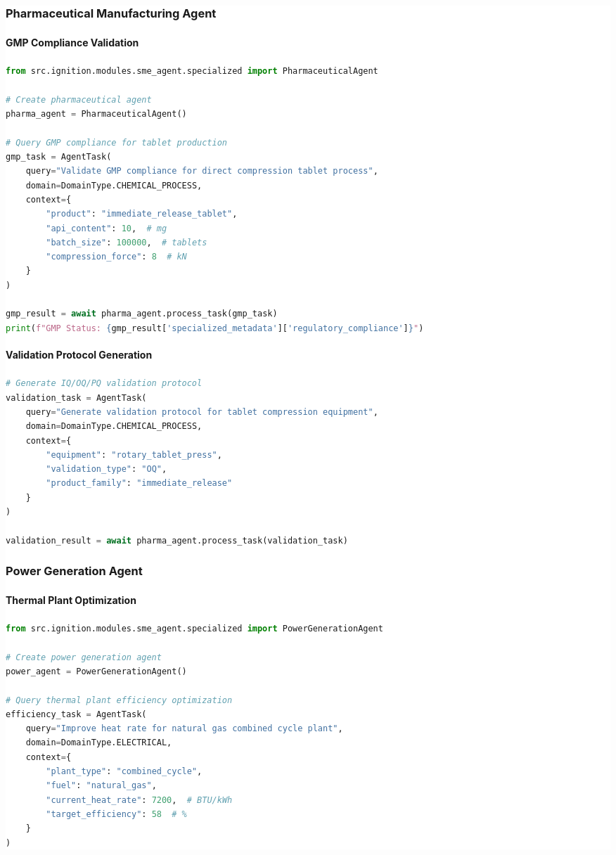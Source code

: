 ```python
```

### Pharmaceutical Manufacturing Agent

#### GMP Compliance Validation
```python
from src.ignition.modules.sme_agent.specialized import PharmaceuticalAgent

# Create pharmaceutical agent
pharma_agent = PharmaceuticalAgent()

# Query GMP compliance for tablet production
gmp_task = AgentTask(
    query="Validate GMP compliance for direct compression tablet process",
    domain=DomainType.CHEMICAL_PROCESS,
    context={
        "product": "immediate_release_tablet",
        "api_content": 10,  # mg
        "batch_size": 100000,  # tablets
        "compression_force": 8  # kN
    }
)

gmp_result = await pharma_agent.process_task(gmp_task)
print(f"GMP Status: {gmp_result['specialized_metadata']['regulatory_compliance']}")
```

#### Validation Protocol Generation
```python
# Generate IQ/OQ/PQ validation protocol
validation_task = AgentTask(
    query="Generate validation protocol for tablet compression equipment",
    domain=DomainType.CHEMICAL_PROCESS,
    context={
        "equipment": "rotary_tablet_press",
        "validation_type": "OQ",
        "product_family": "immediate_release"
    }
)

validation_result = await pharma_agent.process_task(validation_task)
```

### Power Generation Agent

#### Thermal Plant Optimization
```python
from src.ignition.modules.sme_agent.specialized import PowerGenerationAgent

# Create power generation agent
power_agent = PowerGenerationAgent()

# Query thermal plant efficiency optimization
efficiency_task = AgentTask(
    query="Improve heat rate for natural gas combined cycle plant",
    domain=DomainType.ELECTRICAL,
    context={
        "plant_type": "combined_cycle",
        "fuel": "natural_gas",
        "current_heat_rate": 7200,  # BTU/kWh
        "target_efficiency": 58  # %
    }
)

```